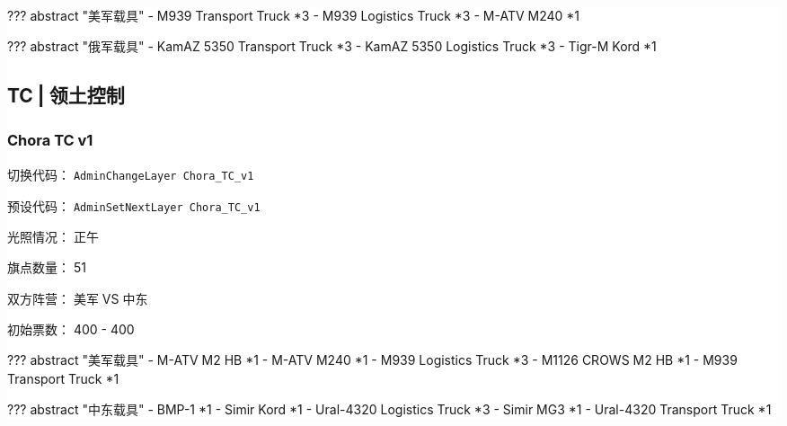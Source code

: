??? abstract "美军载具"
    - M939 Transport Truck *3
    - M939 Logistics Truck *3
    - M-ATV M240 *1

??? abstract "俄军载具"
    - KamAZ 5350 Transport Truck *3
    - KamAZ 5350 Logistics Truck *3
    - Tigr-M Kord *1


## TC | 领土控制


### Chora TC v1

切换代码： `AdminChangeLayer Chora_TC_v1`

预设代码： `AdminSetNextLayer Chora_TC_v1`

光照情况： 正午

旗点数量： 51

双方阵营： 美军 VS 中东

初始票数： 400  -  400

??? abstract "美军载具"
    - M-ATV M2 HB *1
    - M-ATV M240 *1
    - M939 Logistics Truck *3
    - M1126 CROWS M2 HB *1
    - M939 Transport Truck *1

??? abstract "中东载具"
    - BMP-1 *1
    - Simir Kord *1
    - Ural-4320 Logistics Truck *3
    - Simir MG3 *1
    - Ural-4320 Transport Truck *1